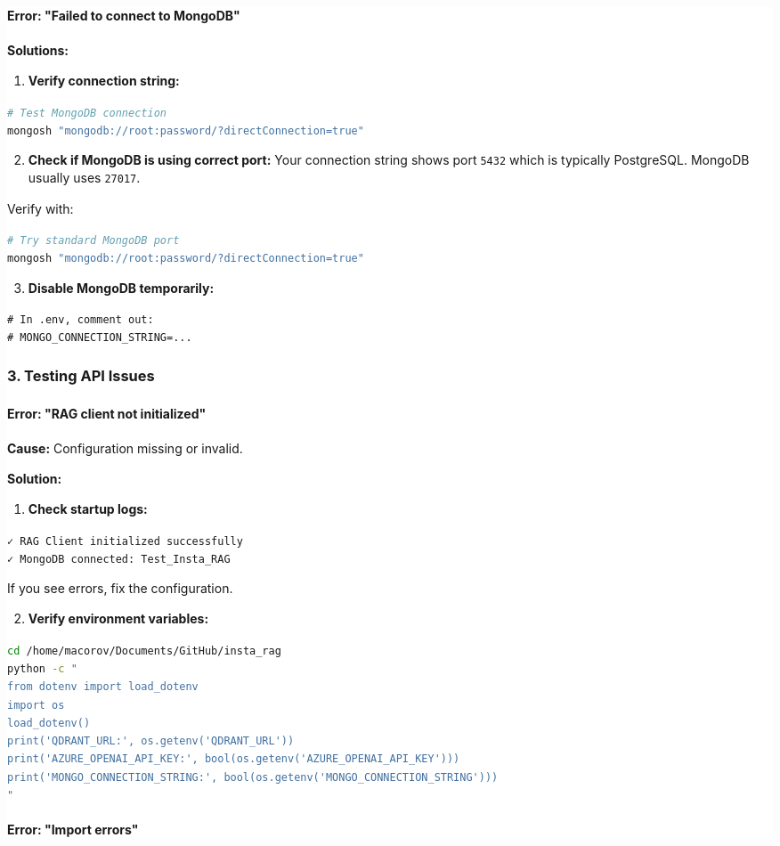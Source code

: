 #### Error: "Failed to connect to MongoDB"

**Solutions:**

1. **Verify connection string:**
```bash
# Test MongoDB connection
mongosh "mongodb://root:password/?directConnection=true"
```

2. **Check if MongoDB is using correct port:**
Your connection string shows port `5432` which is typically PostgreSQL. MongoDB usually uses `27017`.

Verify with:
```bash
# Try standard MongoDB port
mongosh "mongodb://root:password/?directConnection=true"
```

3. **Disable MongoDB temporarily:**
```env
# In .env, comment out:
# MONGO_CONNECTION_STRING=...
```

### 3. Testing API Issues

#### Error: "RAG client not initialized"

**Cause:** Configuration missing or invalid.

**Solution:**

1. **Check startup logs:**
```
✓ RAG Client initialized successfully
✓ MongoDB connected: Test_Insta_RAG
```

If you see errors, fix the configuration.

2. **Verify environment variables:**
```bash
cd /home/macorov/Documents/GitHub/insta_rag
python -c "
from dotenv import load_dotenv
import os
load_dotenv()
print('QDRANT_URL:', os.getenv('QDRANT_URL'))
print('AZURE_OPENAI_API_KEY:', bool(os.getenv('AZURE_OPENAI_API_KEY')))
print('MONGO_CONNECTION_STRING:', bool(os.getenv('MONGO_CONNECTION_STRING')))
"
```

#### Error: "Import errors"

